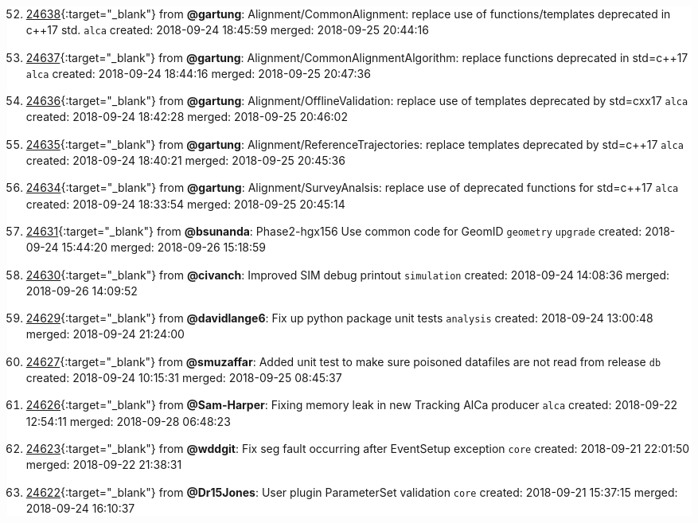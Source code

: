 
52. [24638](http://github.com/cms-sw/cmssw/pull/24638){:target="_blank"}  from **@gartung**: Alignment/CommonAlignment: replace use of functions/templates deprecated in c++17 std. `alca`  created: 2018-09-24 18:45:59 merged: 2018-09-25 20:44:16



53. [24637](http://github.com/cms-sw/cmssw/pull/24637){:target="_blank"}  from **@gartung**: Alignment/CommonAlignmentAlgorithm: replace functions deprecated in std=c++17 `alca`  created: 2018-09-24 18:44:16 merged: 2018-09-25 20:47:36



54. [24636](http://github.com/cms-sw/cmssw/pull/24636){:target="_blank"}  from **@gartung**: Alignment/OfflineValidation: replace use of templates deprecated by std=cxx17 `alca`  created: 2018-09-24 18:42:28 merged: 2018-09-25 20:46:02



55. [24635](http://github.com/cms-sw/cmssw/pull/24635){:target="_blank"}  from **@gartung**: Alignment/ReferenceTrajectories: replace templates deprecated by std=c++17 `alca`  created: 2018-09-24 18:40:21 merged: 2018-09-25 20:45:36



56. [24634](http://github.com/cms-sw/cmssw/pull/24634){:target="_blank"}  from **@gartung**: Alignment/SurveyAnalsis: replace use of deprecated functions for std=c++17 `alca`  created: 2018-09-24 18:33:54 merged: 2018-09-25 20:45:14



57. [24631](http://github.com/cms-sw/cmssw/pull/24631){:target="_blank"}  from **@bsunanda**: Phase2-hgx156 Use common code for GeomID `geometry`  `upgrade`  created: 2018-09-24 15:44:20 merged: 2018-09-26 15:18:59



58. [24630](http://github.com/cms-sw/cmssw/pull/24630){:target="_blank"}  from **@civanch**: Improved SIM debug printout `simulation`  created: 2018-09-24 14:08:36 merged: 2018-09-26 14:09:52



59. [24629](http://github.com/cms-sw/cmssw/pull/24629){:target="_blank"}  from **@davidlange6**: Fix up python package unit tests `analysis`  created: 2018-09-24 13:00:48 merged: 2018-09-24 21:24:00



60. [24627](http://github.com/cms-sw/cmssw/pull/24627){:target="_blank"}  from **@smuzaffar**: Added unit test to make sure poisoned datafiles are not read from release `db`  created: 2018-09-24 10:15:31 merged: 2018-09-25 08:45:37



61. [24626](http://github.com/cms-sw/cmssw/pull/24626){:target="_blank"}  from **@Sam-Harper**: Fixing memory leak in new Tracking AlCa producer `alca`  created: 2018-09-22 12:54:11 merged: 2018-09-28 06:48:23



62. [24623](http://github.com/cms-sw/cmssw/pull/24623){:target="_blank"}  from **@wddgit**: Fix seg fault occurring after EventSetup exception `core`  created: 2018-09-21 22:01:50 merged: 2018-09-22 21:38:31



63. [24622](http://github.com/cms-sw/cmssw/pull/24622){:target="_blank"}  from **@Dr15Jones**: User plugin ParameterSet validation `core`  created: 2018-09-21 15:37:15 merged: 2018-09-24 16:10:37

